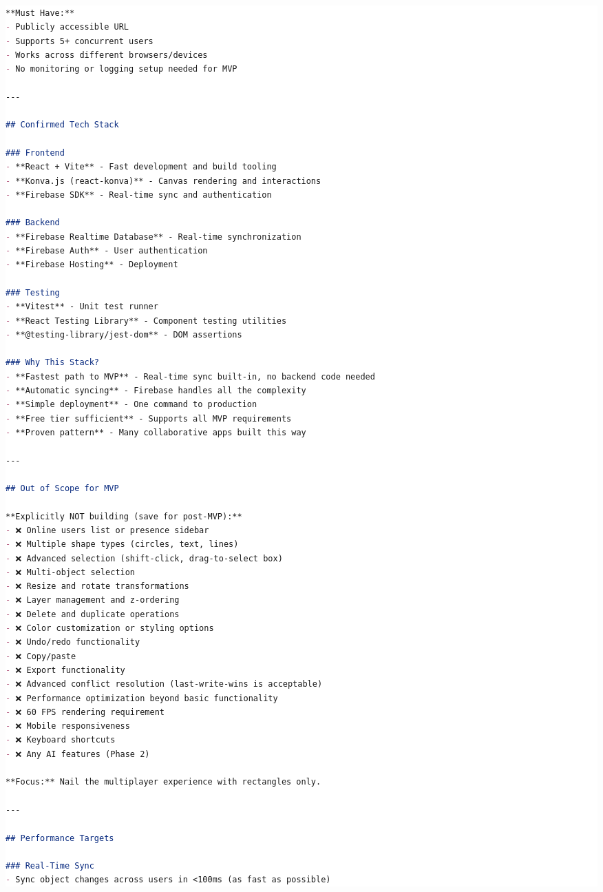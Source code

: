 ```markdown
**Must Have:**
- Publicly accessible URL
- Supports 5+ concurrent users
- Works across different browsers/devices
- No monitoring or logging setup needed for MVP

---

## Confirmed Tech Stack

### Frontend
- **React + Vite** - Fast development and build tooling
- **Konva.js (react-konva)** - Canvas rendering and interactions
- **Firebase SDK** - Real-time sync and authentication

### Backend
- **Firebase Realtime Database** - Real-time synchronization
- **Firebase Auth** - User authentication
- **Firebase Hosting** - Deployment

### Testing
- **Vitest** - Unit test runner
- **React Testing Library** - Component testing utilities
- **@testing-library/jest-dom** - DOM assertions

### Why This Stack?
- **Fastest path to MVP** - Real-time sync built-in, no backend code needed
- **Automatic syncing** - Firebase handles all the complexity
- **Simple deployment** - One command to production
- **Free tier sufficient** - Supports all MVP requirements
- **Proven pattern** - Many collaborative apps built this way

---

## Out of Scope for MVP

**Explicitly NOT building (save for post-MVP):**
- ❌ Online users list or presence sidebar
- ❌ Multiple shape types (circles, text, lines)
- ❌ Advanced selection (shift-click, drag-to-select box)
- ❌ Multi-object selection
- ❌ Resize and rotate transformations
- ❌ Layer management and z-ordering
- ❌ Delete and duplicate operations
- ❌ Color customization or styling options
- ❌ Undo/redo functionality
- ❌ Copy/paste
- ❌ Export functionality
- ❌ Advanced conflict resolution (last-write-wins is acceptable)
- ❌ Performance optimization beyond basic functionality
- ❌ 60 FPS rendering requirement
- ❌ Mobile responsiveness
- ❌ Keyboard shortcuts
- ❌ Any AI features (Phase 2)

**Focus:** Nail the multiplayer experience with rectangles only.

---

## Performance Targets

### Real-Time Sync
- Sync object changes across users in <100ms (as fast as possible)
```